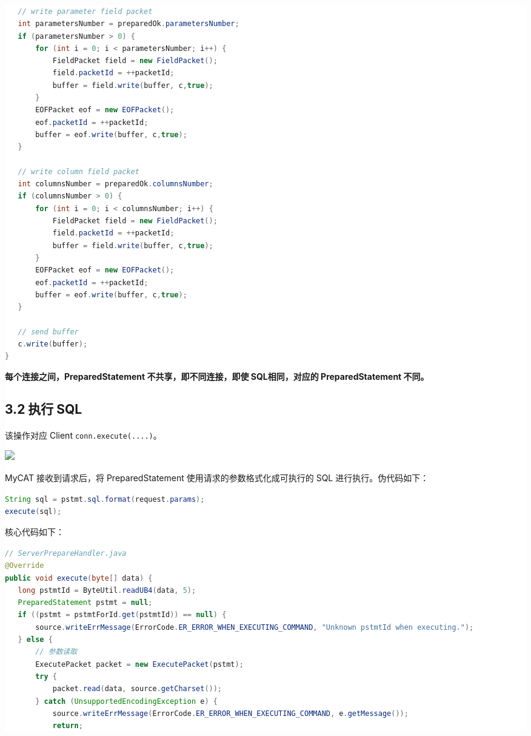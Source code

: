 ```Java
   // write parameter field packet
   int parametersNumber = preparedOk.parametersNumber;
   if (parametersNumber > 0) {
       for (int i = 0; i < parametersNumber; i++) {
           FieldPacket field = new FieldPacket();
           field.packetId = ++packetId;
           buffer = field.write(buffer, c,true);
       }
       EOFPacket eof = new EOFPacket();
       eof.packetId = ++packetId;
       buffer = eof.write(buffer, c,true);
   }

   // write column field packet
   int columnsNumber = preparedOk.columnsNumber;
   if (columnsNumber > 0) {
       for (int i = 0; i < columnsNumber; i++) {
           FieldPacket field = new FieldPacket();
           field.packetId = ++packetId;
           buffer = field.write(buffer, c,true);
       }
       EOFPacket eof = new EOFPacket();
       eof.packetId = ++packetId;
       buffer = eof.write(buffer, c,true);
   }

   // send buffer
   c.write(buffer);
}
```

**每个连接之间，PreparedStatement 不共享，即不同连接，即使 SQL相同，对应的 PreparedStatement 不同。**

## 3.2 执行 SQL

该操作对应 Client `conn.execute(....)`。

![](http://www.yunai.me/images/MyCAT/2017_07_17/02.png)

MyCAT 接收到请求后，将 PreparedStatement 使用请求的参数格式化成可执行的 SQL 进行执行。伪代码如下：

```Java
String sql = pstmt.sql.format(request.params);
execute(sql);
```

核心代码如下：

```Java
// ServerPrepareHandler.java
@Override
public void execute(byte[] data) {
   long pstmtId = ByteUtil.readUB4(data, 5);
   PreparedStatement pstmt = null;
   if ((pstmt = pstmtForId.get(pstmtId)) == null) {
       source.writeErrMessage(ErrorCode.ER_ERROR_WHEN_EXECUTING_COMMAND, "Unknown pstmtId when executing.");
   } else {
       // 参数读取
       ExecutePacket packet = new ExecutePacket(pstmt);
       try {
           packet.read(data, source.getCharset());
       } catch (UnsupportedEncodingException e) {
           source.writeErrMessage(ErrorCode.ER_ERROR_WHEN_EXECUTING_COMMAND, e.getMessage());
           return;
```